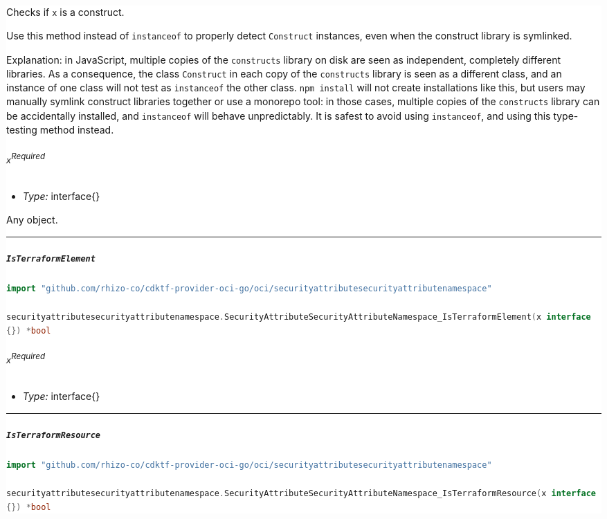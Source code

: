 Checks if `x` is a construct.

Use this method instead of `instanceof` to properly detect `Construct`
instances, even when the construct library is symlinked.

Explanation: in JavaScript, multiple copies of the `constructs` library on
disk are seen as independent, completely different libraries. As a
consequence, the class `Construct` in each copy of the `constructs` library
is seen as a different class, and an instance of one class will not test as
`instanceof` the other class. `npm install` will not create installations
like this, but users may manually symlink construct libraries together or
use a monorepo tool: in those cases, multiple copies of the `constructs`
library can be accidentally installed, and `instanceof` will behave
unpredictably. It is safest to avoid using `instanceof`, and using
this type-testing method instead.

###### `x`<sup>Required</sup> <a name="x" id="rhizo-co-terraform-provider-oci.securityAttributeSecurityAttributeNamespace.SecurityAttributeSecurityAttributeNamespace.isConstruct.parameter.x"></a>

- *Type:* interface{}

Any object.

---

##### `IsTerraformElement` <a name="IsTerraformElement" id="rhizo-co-terraform-provider-oci.securityAttributeSecurityAttributeNamespace.SecurityAttributeSecurityAttributeNamespace.isTerraformElement"></a>

```go
import "github.com/rhizo-co/cdktf-provider-oci-go/oci/securityattributesecurityattributenamespace"

securityattributesecurityattributenamespace.SecurityAttributeSecurityAttributeNamespace_IsTerraformElement(x interface{}) *bool
```

###### `x`<sup>Required</sup> <a name="x" id="rhizo-co-terraform-provider-oci.securityAttributeSecurityAttributeNamespace.SecurityAttributeSecurityAttributeNamespace.isTerraformElement.parameter.x"></a>

- *Type:* interface{}

---

##### `IsTerraformResource` <a name="IsTerraformResource" id="rhizo-co-terraform-provider-oci.securityAttributeSecurityAttributeNamespace.SecurityAttributeSecurityAttributeNamespace.isTerraformResource"></a>

```go
import "github.com/rhizo-co/cdktf-provider-oci-go/oci/securityattributesecurityattributenamespace"

securityattributesecurityattributenamespace.SecurityAttributeSecurityAttributeNamespace_IsTerraformResource(x interface{}) *bool
```
